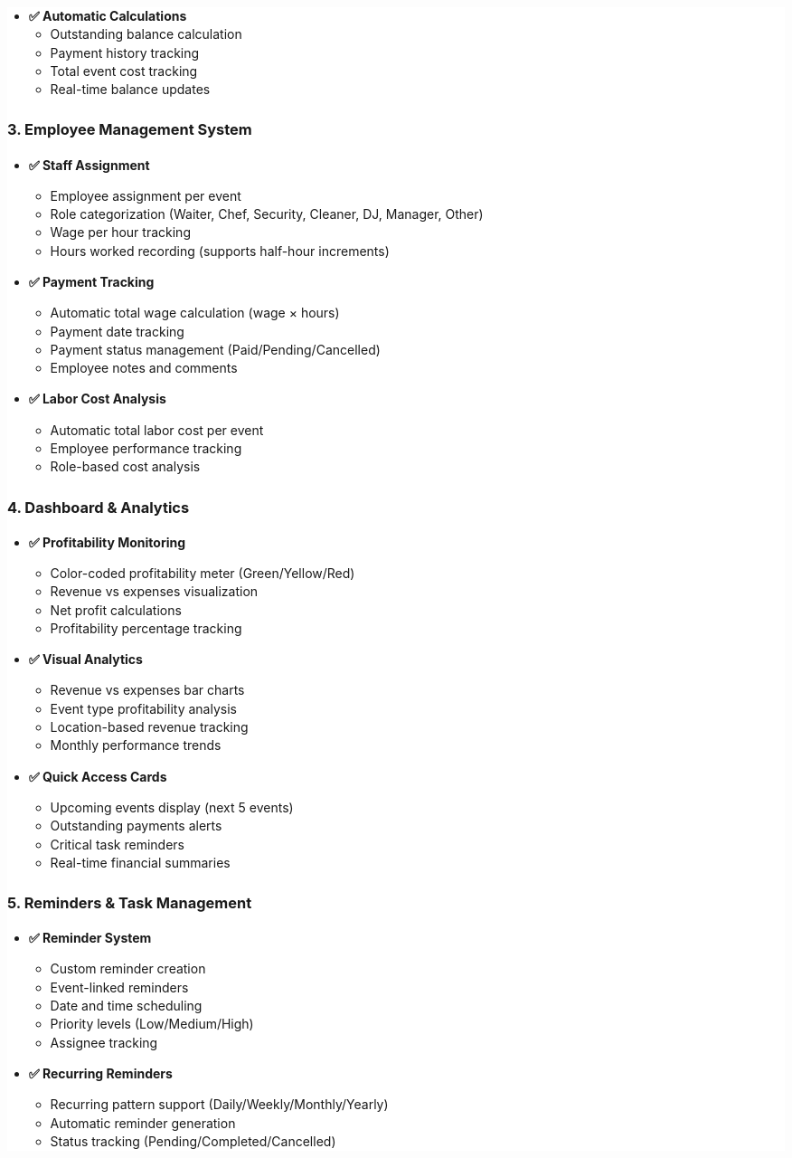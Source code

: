 - **✅ Automatic Calculations**
  - Outstanding balance calculation
  - Payment history tracking
  - Total event cost tracking
  - Real-time balance updates

### 3. Employee Management System
- **✅ Staff Assignment**
  - Employee assignment per event
  - Role categorization (Waiter, Chef, Security, Cleaner, DJ, Manager, Other)
  - Wage per hour tracking
  - Hours worked recording (supports half-hour increments)

- **✅ Payment Tracking**
  - Automatic total wage calculation (wage × hours)
  - Payment date tracking
  - Payment status management (Paid/Pending/Cancelled)
  - Employee notes and comments

- **✅ Labor Cost Analysis**
  - Automatic total labor cost per event
  - Employee performance tracking
  - Role-based cost analysis

### 4. Dashboard & Analytics
- **✅ Profitability Monitoring**
  - Color-coded profitability meter (Green/Yellow/Red)
  - Revenue vs expenses visualization
  - Net profit calculations
  - Profitability percentage tracking

- **✅ Visual Analytics**
  - Revenue vs expenses bar charts
  - Event type profitability analysis
  - Location-based revenue tracking
  - Monthly performance trends

- **✅ Quick Access Cards**
  - Upcoming events display (next 5 events)
  - Outstanding payments alerts
  - Critical task reminders
  - Real-time financial summaries

### 5. Reminders & Task Management
- **✅ Reminder System**
  - Custom reminder creation
  - Event-linked reminders
  - Date and time scheduling
  - Priority levels (Low/Medium/High)
  - Assignee tracking

- **✅ Recurring Reminders**
  - Recurring pattern support (Daily/Weekly/Monthly/Yearly)
  - Automatic reminder generation
  - Status tracking (Pending/Completed/Cancelled)
